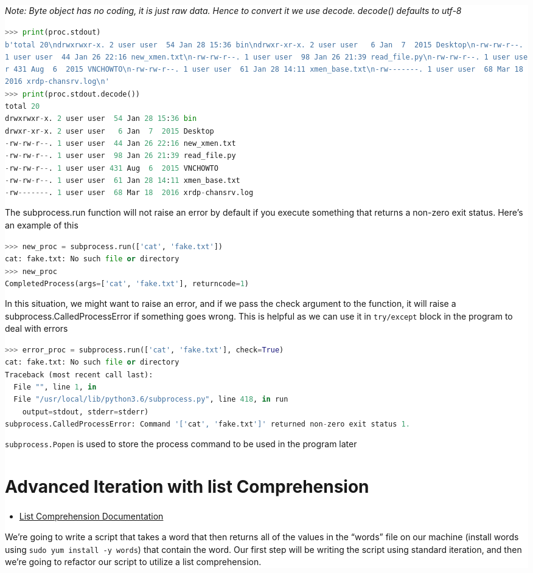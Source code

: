 *Note: Byte object has no coding, it is just raw data. Hence to convert it we use decode. decode() defaults to utf-8*

```py
>>> print(proc.stdout)
b'total 20\ndrwxrwxr-x. 2 user user  54 Jan 28 15:36 bin\ndrwxr-xr-x. 2 user user   6 Jan  7  2015 Desktop\n-rw-rw-r--. 1 user user  44 Jan 26 22:16 new_xmen.txt\n-rw-rw-r--. 1 user user  98 Jan 26 21:39 read_file.py\n-rw-rw-r--. 1 user user 431 Aug  6  2015 VNCHOWTO\n-rw-rw-r--. 1 user user  61 Jan 28 14:11 xmen_base.txt\n-rw-------. 1 user user  68 Mar 18  2016 xrdp-chansrv.log\n'
>>> print(proc.stdout.decode())
total 20
drwxrwxr-x. 2 user user  54 Jan 28 15:36 bin
drwxr-xr-x. 2 user user   6 Jan  7  2015 Desktop
-rw-rw-r--. 1 user user  44 Jan 26 22:16 new_xmen.txt
-rw-rw-r--. 1 user user  98 Jan 26 21:39 read_file.py
-rw-rw-r--. 1 user user 431 Aug  6  2015 VNCHOWTO
-rw-rw-r--. 1 user user  61 Jan 28 14:11 xmen_base.txt
-rw-------. 1 user user  68 Mar 18  2016 xrdp-chansrv.log
```

The subprocess.run function will not raise an error by default if you execute something that returns a non-zero exit status. Here’s an example of this

```py
>>> new_proc = subprocess.run(['cat', 'fake.txt'])
cat: fake.txt: No such file or directory
>>> new_proc
CompletedProcess(args=['cat', 'fake.txt'], returncode=1)
```
In this situation, we might want to raise an error, and if we pass the check argument to the function, it will raise a subprocess.CalledProcessError if something goes wrong. This is helpful as we can use it in `try/except` block in the program to deal with errors

```py
>>> error_proc = subprocess.run(['cat', 'fake.txt'], check=True)
cat: fake.txt: No such file or directory
Traceback (most recent call last):
  File "", line 1, in 
  File "/usr/local/lib/python3.6/subprocess.py", line 418, in run
    output=stdout, stderr=stderr)
subprocess.CalledProcessError: Command '['cat', 'fake.txt']' returned non-zero exit status 1.
```

`subprocess.Popen` is used to store the process command to be used in the program later


# Advanced Iteration with list Comprehension

* [List Comprehension Documentation](vhttps://docs.python.org/3/tutorial/datastructures.html#list-comprehensions)

We’re going to write a script that takes a word that then returns all of the values in the “words” file on our machine (install words using `sudo yum install -y words`) that contain the word. Our first step will be writing the script using standard iteration, and then we’re going to refactor our script to utilize a list comprehension.
